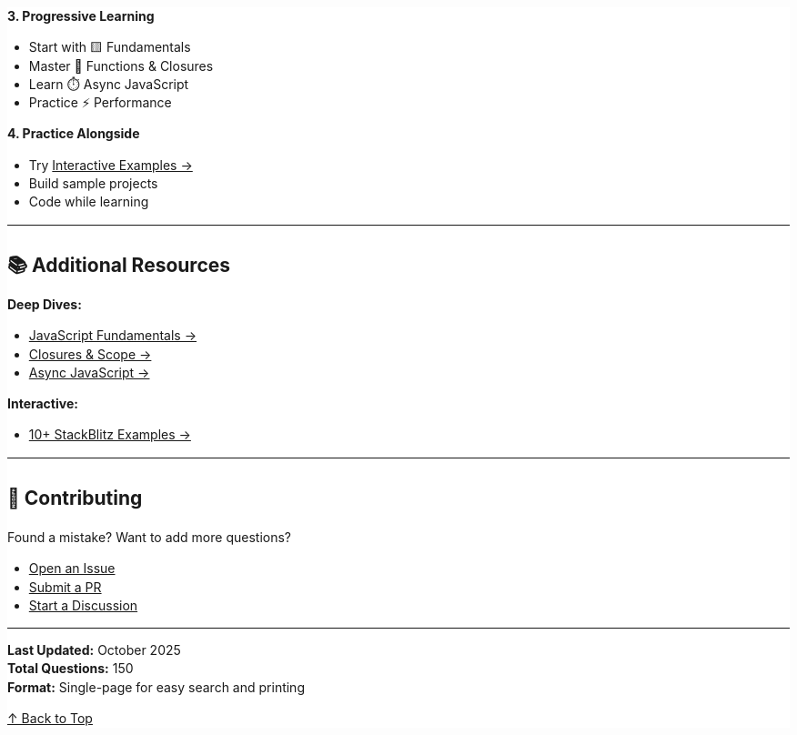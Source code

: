 **3. Progressive Learning**
- Start with 🟨 Fundamentals
- Master 🔐 Functions & Closures
- Learn ⏱️ Async JavaScript
- Practice ⚡ Performance

**4. Practice Alongside**
- Try [Interactive Examples →](../STACKBLITZ_EXAMPLES.md#-javascript-examples)
- Build sample projects
- Code while learning

---

## 📚 Additional Resources

**Deep Dives:**
- [JavaScript Fundamentals →](./fundamentals.md)
- [Closures & Scope →](./closures-scope.md)
- [Async JavaScript →](./async.md)

**Interactive:**
- [10+ StackBlitz Examples →](../STACKBLITZ_EXAMPLES.md#-javascript-examples)

---

## 🤝 Contributing

Found a mistake? Want to add more questions?
- [Open an Issue](../../issues)
- [Submit a PR](../../pulls)
- [Start a Discussion](../../discussions)

---

**Last Updated:** October 2025  
**Total Questions:** 150  
**Format:** Single-page for easy search and printing

[↑ Back to Top](#table-of-contents)


